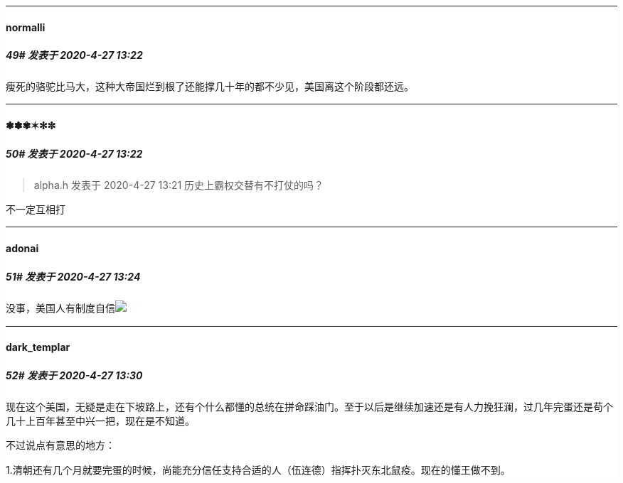 


*****

####  normalli  
##### 49#       发表于 2020-4-27 13:22




瘦死的骆驼比马大，这种大帝国烂到根了还能撑几十年的都不少见，美国离这个阶段都还远。







*****

####  ❃✽✾✶✻✼  
##### 50#       发表于 2020-4-27 13:22



<blockquote>alpha.h 发表于 2020-4-27 13:21
历史上霸权交替有不打仗的吗？</blockquote>
不一定互相打







*****

####  adonai  
##### 51#       发表于 2020-4-27 13:24




没事，美国人有制度自信<img src="https://static.saraba1st.com/image/smiley/face2017/047.png" referrerpolicy="no-referrer">







*****

####  dark_templar  
##### 52#       发表于 2020-4-27 13:30




现在这个美国，无疑是走在下坡路上，还有个什么都懂的总统在拼命踩油门。至于以后是继续加速还是有人力挽狂澜，过几年完蛋还是苟个几十上百年甚至中兴一把，现在是不知道。


不过说点有意思的地方：


1.清朝还有几个月就要完蛋的时候，尚能充分信任支持合适的人（伍连德）指挥扑灭东北鼠疫。现在的懂王做不到。
